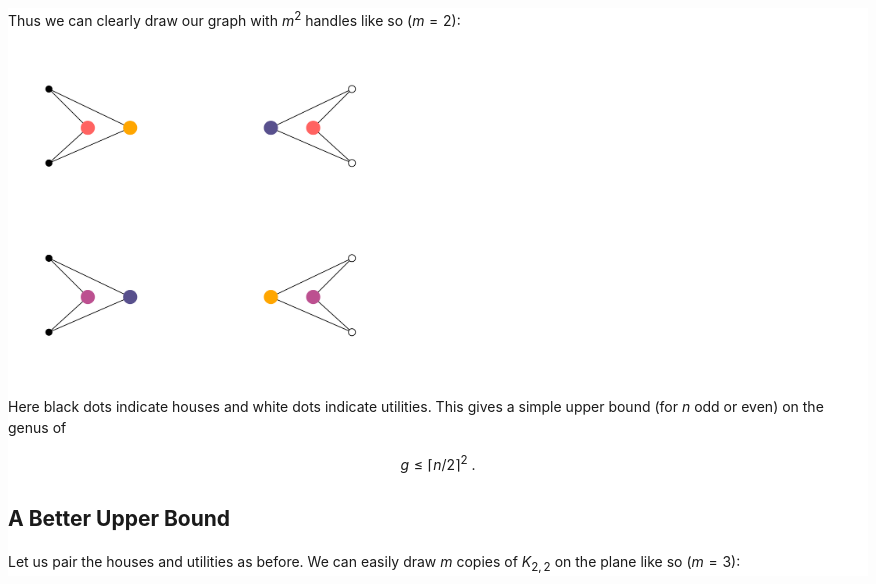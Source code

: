 Thus we can clearly draw our graph with $m^2$ handles like so ($m = 2$):

<img src="pics/simple.png" width="400">

Here black dots indicate houses and white dots indicate utilities. This gives a simple upper bound (for $n$ odd or even) on the genus of

$$g \leq \lceil n/2 \rceil^2 \ .$$

## A Better Upper Bound

Let us pair the houses and utilities as before. We can easily draw $m$ copies of $K_{2,2}$ on the plane like so ($m=3$):
